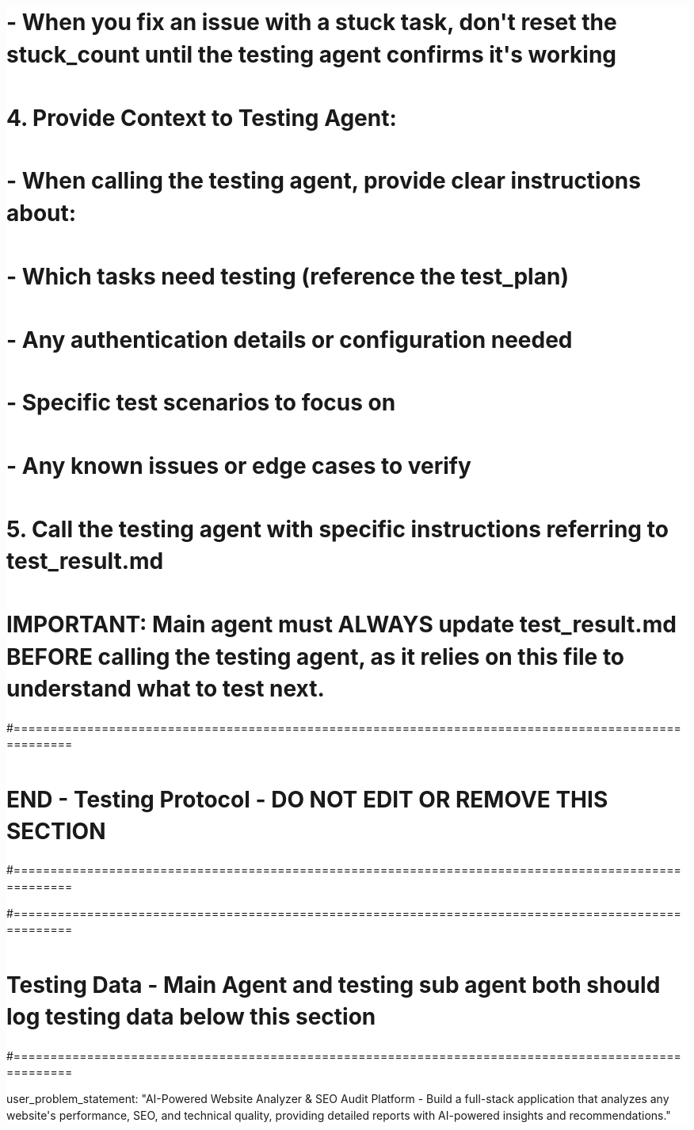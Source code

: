 #    - When you fix an issue with a stuck task, don't reset the stuck_count until the testing agent confirms it's working
#
# 4. Provide Context to Testing Agent:
#    - When calling the testing agent, provide clear instructions about:
#      - Which tasks need testing (reference the test_plan)
#      - Any authentication details or configuration needed
#      - Specific test scenarios to focus on
#      - Any known issues or edge cases to verify
#
# 5. Call the testing agent with specific instructions referring to test_result.md
#
# IMPORTANT: Main agent must ALWAYS update test_result.md BEFORE calling the testing agent, as it relies on this file to understand what to test next.

#====================================================================================================
# END - Testing Protocol - DO NOT EDIT OR REMOVE THIS SECTION
#====================================================================================================



#====================================================================================================
# Testing Data - Main Agent and testing sub agent both should log testing data below this section
#====================================================================================================

user_problem_statement: "AI-Powered Website Analyzer & SEO Audit Platform - Build a full-stack application that analyzes any website's performance, SEO, and technical quality, providing detailed reports with AI-powered insights and recommendations."

